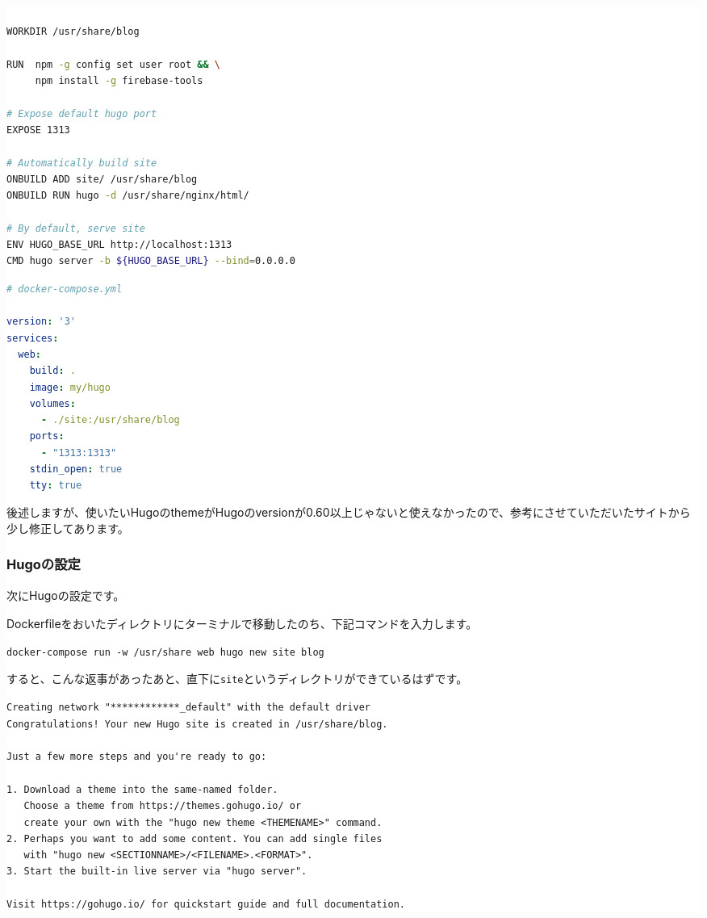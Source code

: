 ```bash

WORKDIR /usr/share/blog

RUN  npm -g config set user root && \
     npm install -g firebase-tools

# Expose default hugo port
EXPOSE 1313

# Automatically build site
ONBUILD ADD site/ /usr/share/blog
ONBUILD RUN hugo -d /usr/share/nginx/html/

# By default, serve site
ENV HUGO_BASE_URL http://localhost:1313
CMD hugo server -b ${HUGO_BASE_URL} --bind=0.0.0.0

```

```yml
# docker-compose.yml

version: '3'
services:
  web:
    build: .
    image: my/hugo
    volumes:
      - ./site:/usr/share/blog
    ports:
      - "1313:1313"
    stdin_open: true
    tty: true
```

後述しますが、使いたいHugoのthemeがHugoのversionが0.60以上じゃないと使えなかったので、参考にさせていただいたサイトから少し修正してあります。

### Hugoの設定

次にHugoの設定です。

Dockerfileをおいたディレクトリにターミナルで移動したのち、下記コマンドを入力します。

`docker-compose run -w /usr/share web hugo new site blog`

すると、こんな返事があったあと、直下に`site`というディレクトリができているはずです。

```
Creating network "************_default" with the default driver
Congratulations! Your new Hugo site is created in /usr/share/blog.

Just a few more steps and you're ready to go:

1. Download a theme into the same-named folder.
   Choose a theme from https://themes.gohugo.io/ or
   create your own with the "hugo new theme <THEMENAME>" command.
2. Perhaps you want to add some content. You can add single files
   with "hugo new <SECTIONNAME>/<FILENAME>.<FORMAT>".
3. Start the built-in live server via "hugo server".

Visit https://gohugo.io/ for quickstart guide and full documentation.
```
